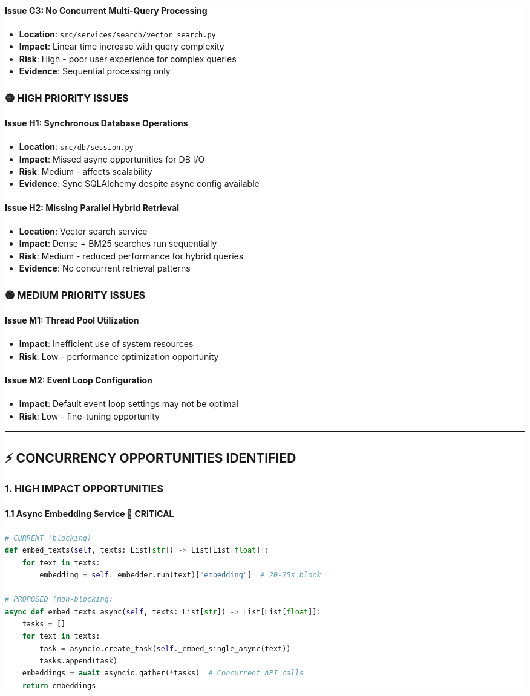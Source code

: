 #### **Issue C3: No Concurrent Multi-Query Processing** 
- **Location**: `src/services/search/vector_search.py`
- **Impact**: Linear time increase with query complexity
- **Risk**: High - poor user experience for complex queries
- **Evidence**: Sequential processing only

### **🟡 HIGH PRIORITY ISSUES**

#### **Issue H1: Synchronous Database Operations**
- **Location**: `src/db/session.py`
- **Impact**: Missed async opportunities for DB I/O
- **Risk**: Medium - affects scalability
- **Evidence**: Sync SQLAlchemy despite async config available

#### **Issue H2: Missing Parallel Hybrid Retrieval**
- **Location**: Vector search service
- **Impact**: Dense + BM25 searches run sequentially
- **Risk**: Medium - reduced performance for hybrid queries
- **Evidence**: No concurrent retrieval patterns

### **🟢 MEDIUM PRIORITY ISSUES**

#### **Issue M1: Thread Pool Utilization**
- **Impact**: Inefficient use of system resources
- **Risk**: Low - performance optimization opportunity

#### **Issue M2: Event Loop Configuration**
- **Impact**: Default event loop settings may not be optimal
- **Risk**: Low - fine-tuning opportunity

---

## ⚡ CONCURRENCY OPPORTUNITIES IDENTIFIED

### **1. HIGH IMPACT OPPORTUNITIES**

#### **1.1 Async Embedding Service** 🎯 **CRITICAL**
```python
# CURRENT (blocking)
def embed_texts(self, texts: List[str]) -> List[List[float]]:
    for text in texts:
        embedding = self._embedder.run(text)["embedding"]  # 20-25s block

# PROPOSED (non-blocking)  
async def embed_texts_async(self, texts: List[str]) -> List[List[float]]:
    tasks = []
    for text in texts:
        task = asyncio.create_task(self._embed_single_async(text))
        tasks.append(task)
    embeddings = await asyncio.gather(*tasks)  # Concurrent API calls
    return embeddings
```
